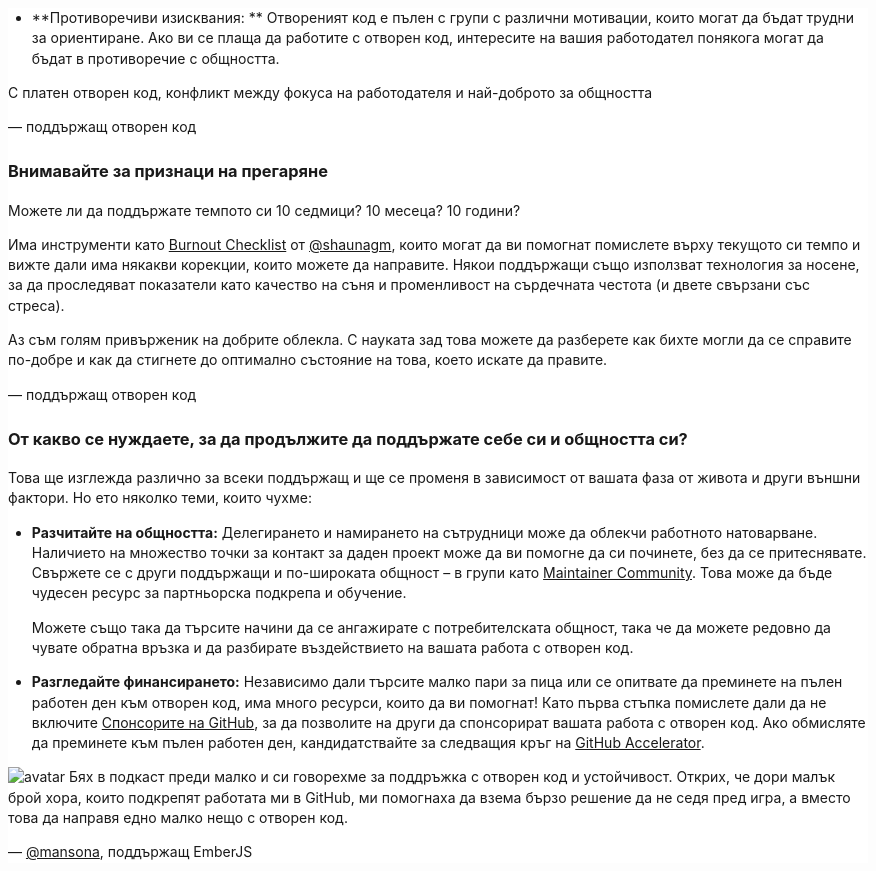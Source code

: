 * **Противоречиви изисквания: ** Отвореният код е пълен с групи с различни мотивации, които могат да бъдат трудни за ориентиране. Ако ви се плаща да работите с отворен код, интересите на вашия работодател понякога могат да бъдат в противоречие с общността.

<aside markdown="1" class="pquote">
  С платен отворен код, конфликт между фокуса на работодателя и най-доброто за общността
  <p markdown="1" class="pquote-credit">
— поддържащ отворен код
  </p>
</aside>

### Внимавайте за признаци на прегаряне

Можете ли да поддържате темпото си 10 седмици? 10 месеца? 10 години?

Има инструменти като [Burnout Checklist](https://governingopen.com/resources/signs-of-burnout-checklist.html) от [@shaunagm](https://github.com/shaunagm), които могат да ви помогнат помислете върху текущото си темпо и вижте дали има някакви корекции, които можете да направите. Някои поддържащи също използват технология за носене, за да проследяват показатели като качество на съня и променливост на сърдечната честота (и двете свързани със стреса).

<aside markdown="1" class="pquote">
 Аз съм голям привърженик на добрите облекла. С науката зад това можете да разберете как бихте могли да се справите по-добре и как да стигнете до оптимално състояние на това, което искате да правите.
  <p markdown="1" class="pquote-credit">
— поддържащ отворен код
  </p>
</aside>

### От какво се нуждаете, за да продължите да поддържате себе си и общността си?

Това ще изглежда различно за всеки поддържащ и ще се променя в зависимост от вашата фаза от живота и други външни фактори. Но ето няколко теми, които чухме:

* **Разчитайте на общността:** Делегирането и намирането на сътрудници може да облекчи работното натоварване. Наличието на множество точки за контакт за даден проект може да ви помогне да си починете, без да се притеснявате. Свържете се с други поддържащи и по-широката общност – в групи като [Maintainer Community](http://maintainers.github.com/). Това може да бъде чудесен ресурс за партньорска подкрепа и обучение.

   Можете също така да търсите начини да се ангажирате с потребителската общност, така че да можете редовно да чувате обратна връзка и да разбирате въздействието на вашата работа с отворен код.

* **Разгледайте финансирането:** Независимо дали търсите малко пари за пица или се опитвате да преминете на пълен работен ден към отворен код, има много ресурси, които да ви помогнат! Като първа стъпка помислете дали да не включите [Спонсорите на GitHub](https://github.com/sponsors), за да позволите на други да спонсорират вашата работа с отворен код. Ако обмисляте да преминете към пълен работен ден, кандидатствайте за следващия кръг на [GitHub Accelerator](http://accelerator.github.com/).

<aside markdown="1" class="pquote">
  <img src="https://avatars.githubusercontent.com/mansona?s=180" class="pquote-avatar" alt="avatar">
 Бях в подкаст преди малко и си говорехме за поддръжка с отворен код и устойчивост. Открих, че дори малък брой хора, които подкрепят работата ми в GitHub, ми помогнаха да взема бързо решение да не седя пред игра, а вместо това да направя едно малко нещо с отворен код.
  <p markdown="1" class="pquote-credit">
— <a href="https://github.com/mansona">@mansona</a>, поддържащ EmberJS
  </p>
</aside>
